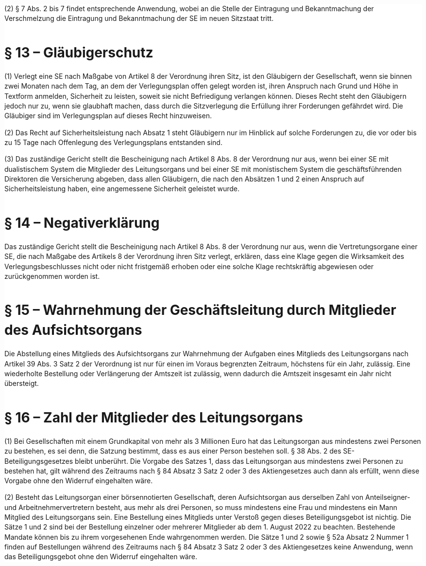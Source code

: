 (2) § 7 Abs. 2 bis 7 findet entsprechende Anwendung, wobei an die Stelle der Eintragung und Bekanntmachung der Verschmelzung die Eintragung und Bekanntmachung der SE im neuen Sitzstaat tritt.

# § 13 – Gläubigerschutz

(1) Verlegt eine SE nach Maßgabe von Artikel 8 der Verordnung ihren Sitz, ist den Gläubigern der Gesellschaft, wenn sie binnen zwei Monaten nach dem Tag, an dem der Verlegungsplan offen gelegt worden ist, ihren Anspruch nach Grund und Höhe in Textform anmelden, Sicherheit zu leisten, soweit sie nicht Befriedigung verlangen können. Dieses Recht steht den Gläubigern jedoch nur zu, wenn sie glaubhaft machen, dass durch die Sitzverlegung die Erfüllung ihrer Forderungen gefährdet wird. Die Gläubiger sind im Verlegungsplan auf dieses Recht hinzuweisen.

(2) Das Recht auf Sicherheitsleistung nach Absatz 1 steht Gläubigern nur im Hinblick auf solche Forderungen zu, die vor oder bis zu 15 Tage nach Offenlegung des Verlegungsplans entstanden sind.

(3) Das zuständige Gericht stellt die Bescheinigung nach Artikel 8 Abs. 8 der Verordnung nur aus, wenn bei einer SE mit dualistischem System die Mitglieder des Leitungsorgans und bei einer SE mit monistischem System die geschäftsführenden Direktoren die Versicherung abgeben, dass allen Gläubigern, die nach den Absätzen 1 und 2 einen Anspruch auf Sicherheitsleistung haben, eine angemessene Sicherheit geleistet wurde.

# § 14 – Negativerklärung

Das zuständige Gericht stellt die Bescheinigung nach Artikel 8 Abs. 8 der Verordnung nur aus, wenn die Vertretungsorgane einer SE, die nach Maßgabe des Artikels 8 der Verordnung ihren Sitz verlegt, erklären, dass eine Klage gegen die Wirksamkeit des Verlegungsbeschlusses nicht oder nicht fristgemäß erhoben oder eine solche Klage rechtskräftig abgewiesen oder zurückgenommen worden ist.

# § 15 – Wahrnehmung der Geschäftsleitung durch Mitglieder des Aufsichtsorgans

Die Abstellung eines Mitglieds des Aufsichtsorgans zur Wahrnehmung der Aufgaben eines Mitglieds des Leitungsorgans nach Artikel 39 Abs. 3 Satz 2 der Verordnung ist nur für einen im Voraus begrenzten Zeitraum, höchstens für ein Jahr, zulässig. Eine wiederholte Bestellung oder Verlängerung der Amtszeit ist zulässig, wenn dadurch die Amtszeit insgesamt ein Jahr nicht übersteigt.

# § 16 – Zahl der Mitglieder des Leitungsorgans

(1) Bei Gesellschaften mit einem Grundkapital von mehr als 3 Millionen Euro hat das Leitungsorgan aus mindestens zwei Personen zu bestehen, es sei denn, die Satzung bestimmt, dass es aus einer Person bestehen soll. § 38 Abs. 2 des SE-Beteiligungsgesetzes bleibt unberührt. Die Vorgabe des Satzes 1, dass das Leitungsorgan aus mindestens zwei Personen zu bestehen hat, gilt während des Zeitraums nach § 84 Absatz 3 Satz 2 oder 3 des Aktiengesetzes auch dann als erfüllt, wenn diese Vorgabe ohne den Widerruf eingehalten wäre.

(2) Besteht das Leitungsorgan einer börsennotierten Gesellschaft, deren Aufsichtsorgan aus derselben Zahl von Anteilseigner- und Arbeitnehmervertretern besteht, aus mehr als drei Personen, so muss mindestens eine Frau und mindestens ein Mann Mitglied des Leitungsorgans sein. Eine Bestellung eines Mitglieds unter Verstoß gegen dieses Beteiligungsgebot ist nichtig. Die Sätze 1 und 2 sind bei der Bestellung einzelner oder mehrerer Mitglieder ab dem 1. August 2022 zu beachten. Bestehende Mandate können bis zu ihrem vorgesehenen Ende wahrgenommen werden. Die Sätze 1 und 2 sowie § 52a Absatz 2 Nummer 1 finden auf Bestellungen während des Zeitraums nach § 84 Absatz 3 Satz 2 oder 3 des Aktiengesetzes keine Anwendung, wenn das Beteiligungsgebot ohne den Widerruf eingehalten wäre.
